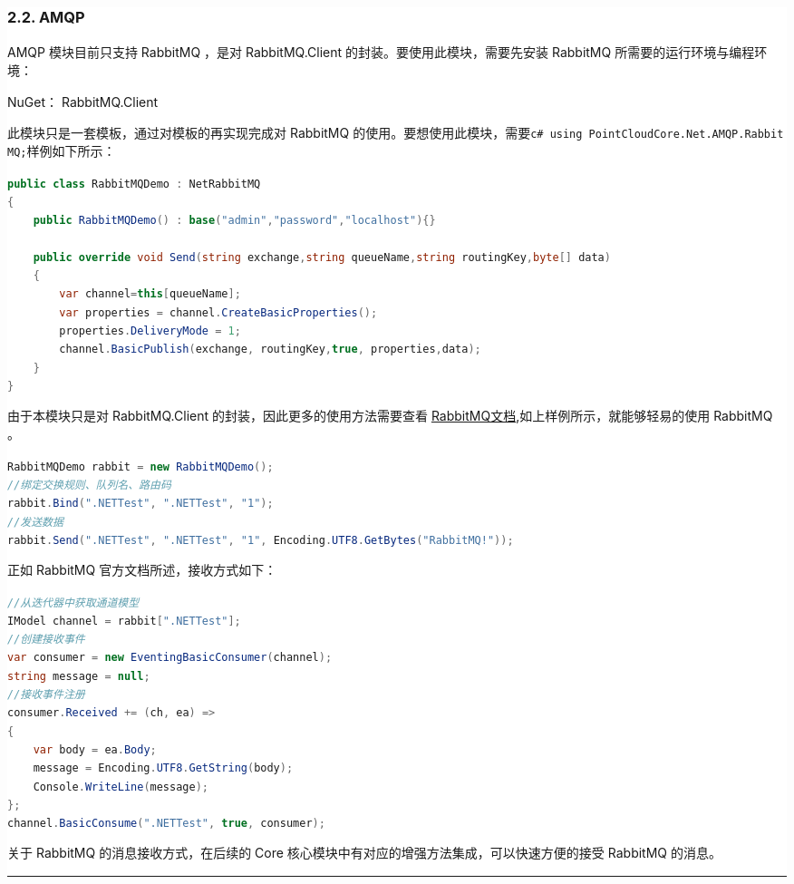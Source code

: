 
### 2.2. AMQP  

AMQP 模块目前只支持 RabbitMQ ，是对 RabbitMQ.Client 的封装。要使用此模块，需要先安装 RabbitMQ 所需要的运行环境与编程环境：  

NuGet： RabbitMQ.Client  

此模块只是一套模板，通过对模板的再实现完成对 RabbitMQ 的使用。要想使用此模块，需要```c# using PointCloudCore.Net.AMQP.RabbitMQ;```样例如下所示：  

```c#
public class RabbitMQDemo : NetRabbitMQ
{
    public RabbitMQDemo() : base("admin","password","localhost"){}

    public override void Send(string exchange,string queueName,string routingKey,byte[] data)
    {
        var channel=this[queueName];
        var properties = channel.CreateBasicProperties();
        properties.DeliveryMode = 1;
        channel.BasicPublish(exchange, routingKey,true, properties,data);
    }
}
```  

由于本模块只是对 RabbitMQ.Client 的封装，因此更多的使用方法需要查看 [RabbitMQ文档](https://www.rabbitmq.com/tutorials/tutorial-one-dotnet.html),如上样例所示，就能够轻易的使用 RabbitMQ 。  

```c#
RabbitMQDemo rabbit = new RabbitMQDemo();
//绑定交换规则、队列名、路由码
rabbit.Bind(".NETTest", ".NETTest", "1");
//发送数据
rabbit.Send(".NETTest", ".NETTest", "1", Encoding.UTF8.GetBytes("RabbitMQ!"));
```

正如 RabbitMQ 官方文档所述，接收方式如下：  

```c#
//从迭代器中获取通道模型
IModel channel = rabbit[".NETTest"];
//创建接收事件
var consumer = new EventingBasicConsumer(channel);
string message = null;
//接收事件注册
consumer.Received += (ch, ea) =>
{
    var body = ea.Body;
    message = Encoding.UTF8.GetString(body);
    Console.WriteLine(message);
};
channel.BasicConsume(".NETTest", true, consumer);
```

关于 RabbitMQ 的消息接收方式，在后续的 Core 核心模块中有对应的增强方法集成，可以快速方便的接受 RabbitMQ 的消息。  

---  


[^DDD]: E. Evans, Domain-Driven Design Tackling complexity in the heart of software, 2004.  